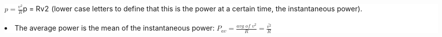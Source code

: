 <span class="ql-formula" data-value="p=\frac{v^2}{R}">﻿<span contenteditable="false"><span class="katex"><span class="katex-mathml"><math><semantics><mrow><mi>p</mi><mo>=</mo><mfrac><msup><mi>v</mi><mn>2</mn></msup><mi>R</mi></mfrac></mrow><annotation encoding="application/x-tex">p=\frac{v^2}{R}</annotation></semantics></math></span><span class="katex-html" aria-hidden="true"><span class="base"><span class="strut" style="height: 0.625em; vertical-align: -0.19444em;"></span><span class="mord mathdefault">p</span><span class="mspace" style="margin-right: 0.2777777777777778em;"></span><span class="mrel">=</span><span class="mspace" style="margin-right: 0.2777777777777778em;"></span></span><span class="base"><span class="strut" style="height: 1.36292em; vertical-align: -0.345em;"></span><span class="mord"><span class="mopen nulldelimiter"></span><span class="mfrac"><span class="vlist-t vlist-t2"><span class="vlist-r"><span class="vlist" style="height: 1.01792em;"><span class="" style="top: -2.6550000000000002em;"><span class="pstrut" style="height: 3em;"></span><span class="sizing reset-size6 size3 mtight"><span class="mord mtight"><span style="margin-right: 0.00773em;" class="mord mathdefault mtight">R</span></span></span></span><span class="" style="top: -3.23em;"><span class="pstrut" style="height: 3em;"></span><span class="frac-line" style="border-bottom-width: 0.04em;"></span></span><span class="" style="top: -3.394em;"><span class="pstrut" style="height: 3em;"></span><span class="sizing reset-size6 size3 mtight"><span class="mord mtight"><span class="mord mtight"><span style="margin-right: 0.03588em;" class="mord mathdefault mtight">v</span><span class="msupsub"><span class="vlist-t"><span class="vlist-r"><span class="vlist" style="height: 0.8913142857142857em;"><span class="" style="top: -2.931em; margin-right: 0.07142857142857144em;"><span class="pstrut" style="height: 2.5em;"></span><span class="sizing reset-size3 size1 mtight"><span class="mord mtight">2</span></span></span></span></span></span></span></span></span></span></span></span><span class="vlist-s">​</span></span><span class="vlist-r"><span class="vlist" style="height: 0.345em;"><span class=""></span></span></span></span></span><span class="mclose nulldelimiter"></span></span></span></span></span></span>﻿</span> (lower case letters to define that this is the power at a certain time, the instantaneous power).</li><li>The average power is the mean of the instantaneous power: <span class="ql-formula" data-value="P_{av}=\frac{avg\ of\ v^2}{R}=\frac{\overline{v^2}}{R}">﻿<span contenteditable="false"><span class="katex"><span class="katex-mathml"><math><semantics><mrow><msub><mi>P</mi><mrow><mi>a</mi><mi>v</mi></mrow></msub><mo>=</mo><mfrac><mrow><mi>a</mi><mi>v</mi><mi>g</mi><mtext>&nbsp;</mtext><mi>o</mi><mi>f</mi><mtext>&nbsp;</mtext><msup><mi>v</mi><mn>2</mn></msup></mrow><mi>R</mi></mfrac><mo>=</mo><mfrac><mover accent="true"><msup><mi>v</mi><mn>2</mn></msup><mo stretchy="true">‾</mo></mover><mi>R</mi></mfrac></mrow><annotation encoding="application/x-tex">P_{av}=\frac{avg\ of\